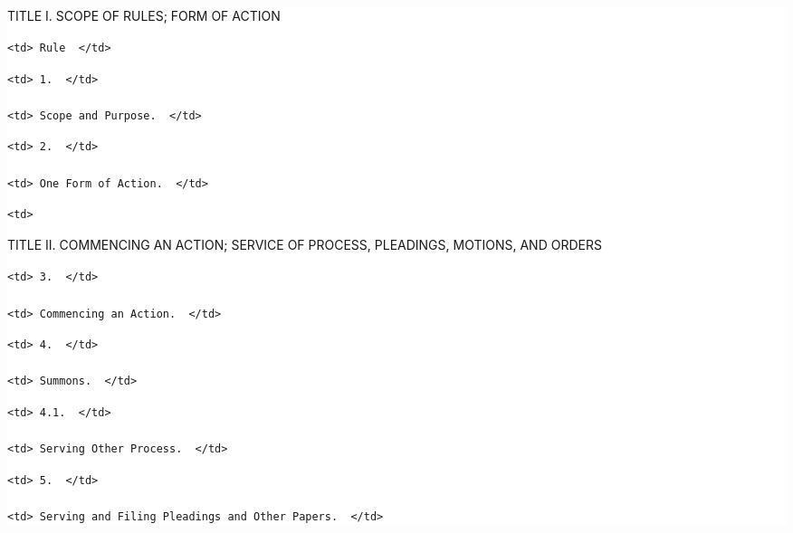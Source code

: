 TITLE I. SCOPE OF RULES; FORM OF ACTION  </td>

  </tr>

  <tr>

    <td> Rule  </td>

  </tr>

  <tr>

    <td> 1.  </td>

    <td> Scope and Purpose.  </td>

  </tr>

  <tr>

    <td> 2.  </td>

    <td> One Form of Action.  </td>

  </tr>

  <tr>

    <td> 

TITLE II. COMMENCING AN ACTION; SERVICE OF PROCESS, PLEADINGS, MOTIONS, AND ORDERS  </td>

  </tr>

  <tr>

    <td> 3.  </td>

    <td> Commencing an Action.  </td>

  </tr>

  <tr>

    <td> 4.  </td>

    <td> Summons.  </td>

  </tr>

  <tr>

    <td> 4.1.  </td>

    <td> Serving Other Process.  </td>

  </tr>

  <tr>

    <td> 5.  </td>

    <td> Serving and Filing Pleadings and Other Papers.  </td>

  </tr>
